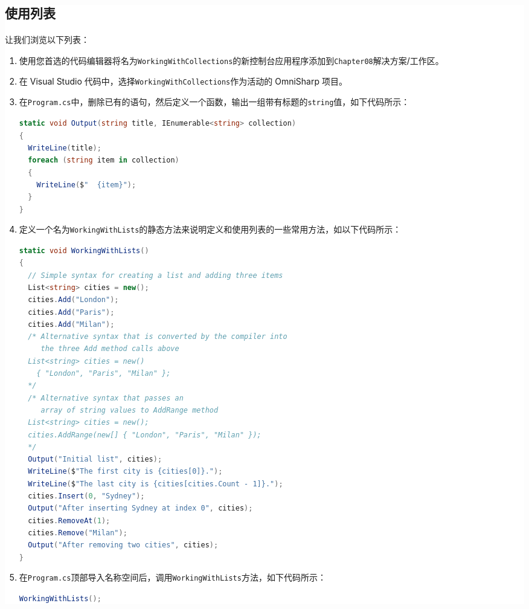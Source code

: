 ## 使用列表

让我们浏览以下列表：

1.  使用您首选的代码编辑器将名为`WorkingWithCollections`的新控制台应用程序添加到`Chapter08`解决方案/工作区。
2.  在 Visual Studio 代码中，选择`WorkingWithCollections`作为活动的 OmniSharp 项目。
3.  在`Program.cs`中，删除已有的语句，然后定义一个函数，输出一组带有标题的`string`值，如下代码所示：

    ```cs
    static void Output(string title, IEnumerable<string> collection)
    {
      WriteLine(title);
      foreach (string item in collection)
      {
        WriteLine($"  {item}");
      }
    } 
    ```

4.  定义一个名为`WorkingWithLists`的静态方法来说明定义和使用列表的一些常用方法，如以下代码所示：

    ```cs
    static void WorkingWithLists()
    {
      // Simple syntax for creating a list and adding three items
      List<string> cities = new(); 
      cities.Add("London"); 
      cities.Add("Paris"); 
      cities.Add("Milan");
      /* Alternative syntax that is converted by the compiler into
         the three Add method calls above
      List<string> cities = new()
        { "London", "Paris", "Milan" };
      */
      /* Alternative syntax that passes an 
         array of string values to AddRange method
      List<string> cities = new(); 
      cities.AddRange(new[] { "London", "Paris", "Milan" });
      */
      Output("Initial list", cities);
      WriteLine($"The first city is {cities[0]}."); 
      WriteLine($"The last city is {cities[cities.Count - 1]}.");
      cities.Insert(0, "Sydney");
      Output("After inserting Sydney at index 0", cities); 
      cities.RemoveAt(1); 
      cities.Remove("Milan");
      Output("After removing two cities", cities);
    } 
    ```

5.  在`Program.cs`顶部导入名称空间后，调用`WorkingWithLists`方法，如下代码所示：

    ```cs
    WorkingWithLists(); 
    ```
